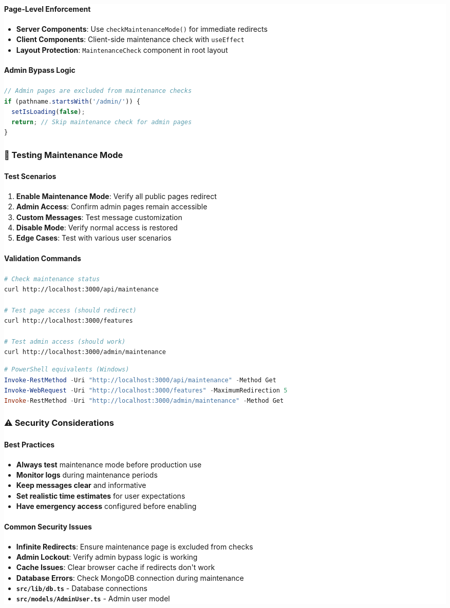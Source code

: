 #### **Page-Level Enforcement**
- **Server Components**: Use `checkMaintenanceMode()` for immediate redirects
- **Client Components**: Client-side maintenance check with `useEffect`
- **Layout Protection**: `MaintenanceCheck` component in root layout

#### **Admin Bypass Logic**
```typescript
// Admin pages are excluded from maintenance checks
if (pathname.startsWith('/admin/')) {
  setIsLoading(false);
  return; // Skip maintenance check for admin pages
}
```

### **🧪 Testing Maintenance Mode**

#### **Test Scenarios**
1. **Enable Maintenance Mode**: Verify all public pages redirect
2. **Admin Access**: Confirm admin pages remain accessible
3. **Custom Messages**: Test message customization
4. **Disable Mode**: Verify normal access is restored
5. **Edge Cases**: Test with various user scenarios

#### **Validation Commands**
```bash
# Check maintenance status
curl http://localhost:3000/api/maintenance

# Test page access (should redirect)
curl http://localhost:3000/features

# Test admin access (should work)
curl http://localhost:3000/admin/maintenance
```

```powershell
# PowerShell equivalents (Windows)
Invoke-RestMethod -Uri "http://localhost:3000/api/maintenance" -Method Get
Invoke-WebRequest -Uri "http://localhost:3000/features" -MaximumRedirection 5
Invoke-RestMethod -Uri "http://localhost:3000/admin/maintenance" -Method Get
```

### **⚠️ Security Considerations**

#### **Best Practices**
- **Always test** maintenance mode before production use
- **Monitor logs** during maintenance periods
- **Keep messages clear** and informative
- **Set realistic time estimates** for user expectations
- **Have emergency access** configured before enabling

#### **Common Security Issues**
- **Infinite Redirects**: Ensure maintenance page is excluded from checks
- **Admin Lockout**: Verify admin bypass logic is working
- **Cache Issues**: Clear browser cache if redirects don't work
- **Database Errors**: Check MongoDB connection during maintenance
- **`src/lib/db.ts`** - Database connections
- **`src/models/AdminUser.ts`** - Admin user model
